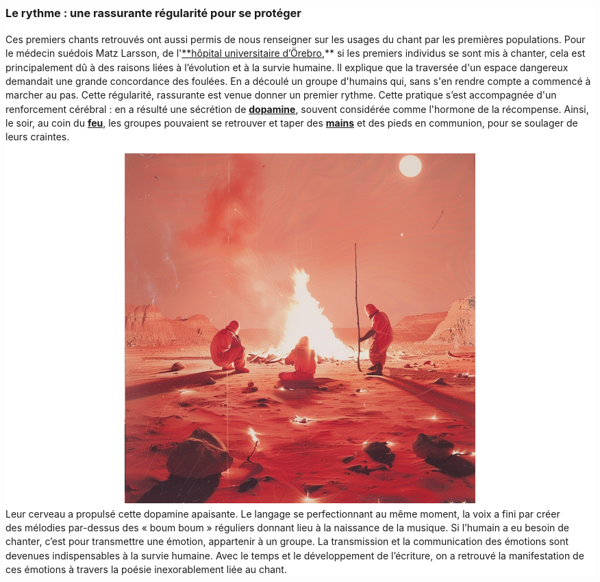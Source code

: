 <div style="text-align: center;"><iframe width="560" height="315" src="https://www.youtube.com/embed/pIR2YwK_Bkg?si=8l7vtpnI9wr2CoGQ" title="YouTube video player" frameborder="0" allow="accelerometer; autoplay; clipboard-write; encrypted-media; gyroscope; picture-in-picture; web-share" referrerpolicy="strict-origin-when-cross-origin" allowfullscreen></iframe></div>

### Le rythme : une rassurante régularité pour se protéger

Ces premiers chants retrouvés ont aussi permis de nous renseigner sur les usages du chant par les premières populations. Pour le médecin suédois Matz Larsson, de l'[**hôpital universitaire d’Örebro](http://www.orebroll.se/en/Orebro-University-hospital/),** si les premiers individus se sont mis à chanter, cela est principalement dû à des raisons liées à l’évolution et à la survie humaine. Il explique que la traversée d'un espace dangereux demandait une grande concordance des foulées. En a découlé un groupe d'humains qui, sans s'en rendre compte a commencé à marcher au pas. Cette régularité, rassurante est venue donner un premier rythme. Cette pratique s’est accompagnée d'un renforcement cérébral : en a résulté une sécrétion de [**dopamine**](http://www.futura-sciences.com/magazines/sante/infos/actu/d/medecine-dopamine-molecule-plaisir-sensibilite-dependances-9030/), souvent considérée comme l'hormone de la récompense. Ainsi, le soir, au coin du [**feu**](https://www.futura-sciences.com/sciences/definitions/chimie-feu-15905/), les groupes pouvaient se retrouver et taper des [**mains**](http://www.futura-sciences.com/magazines/sante/infos/actu/d/biologie-main-humaine-t-elle-evolue-mieux-boxer-43545/) et des pieds en communion, pour se soulager de leurs craintes.


<div style="text-align: center;">
  <img src="images/Balade3.png" alt="Texte alternatif" />
</div>
Leur cerveau a propulsé cette dopamine apaisante. Le langage se perfectionnant au même moment, la voix a fini par créer des mélodies par-dessus des « boum boum » réguliers donnant lieu à la naissance de la musique. Si l’humain a eu besoin de chanter, c’est pour transmettre une émotion, appartenir à un groupe. La transmission et la communication des émotions sont devenues indispensables à la survie humaine. Avec le temps et le développement de l’écriture, on a retrouvé la manifestation de ces émotions à travers la poésie inexorablement liée au chant.
